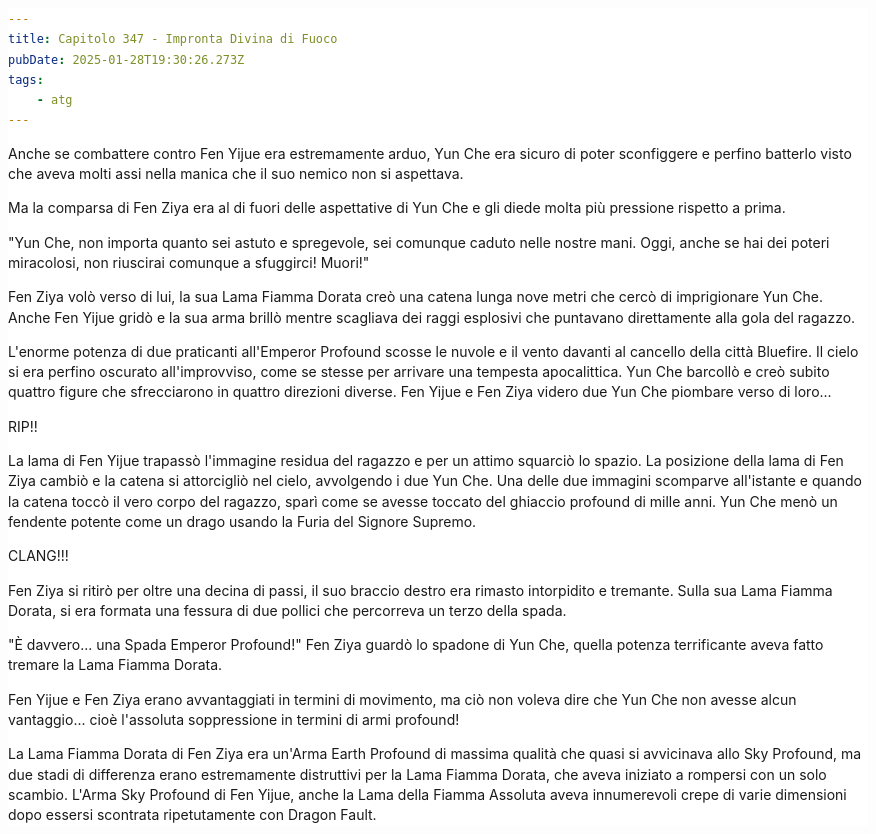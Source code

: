 ```yaml
---
title: Capitolo 347 - Impronta Divina di Fuoco
pubDate: 2025-01-28T19:30:26.273Z
tags:
    - atg
---
```



Anche se combattere contro Fen Yijue era estremamente arduo, Yun Che era sicuro di poter sconfiggere e perfino batterlo visto che aveva molti assi nella manica che il suo nemico non si aspettava.


Ma la comparsa di Fen Ziya era al di fuori delle aspettative di Yun Che e gli diede molta più pressione rispetto a prima.


"Yun Che, non importa quanto sei astuto e spregevole, sei comunque caduto nelle nostre mani.
Oggi, anche se hai dei poteri miracolosi, non riuscirai comunque a sfuggirci! Muori!"


Fen Ziya volò verso di lui, la sua Lama Fiamma Dorata creò una catena lunga nove metri che cercò di imprigionare Yun Che. Anche Fen Yijue gridò e la sua arma brillò mentre scagliava dei raggi esplosivi che puntavano direttamente alla gola del ragazzo.


L'enorme potenza di due praticanti all'Emperor Profound scosse le nuvole e il vento davanti al cancello della città Bluefire. Il cielo si era perfino oscurato all'improvviso, come se stesse per arrivare una tempesta apocalittica. Yun Che barcollò e creò subito quattro figure che sfrecciarono in quattro direzioni diverse. Fen Yijue e Fen Ziya videro due Yun Che piombare verso di loro...


RIP!!


La lama di Fen Yijue trapassò l'immagine residua del ragazzo e per un attimo squarciò lo spazio. La posizione della lama di Fen Ziya cambiò e la catena si attorcigliò nel cielo, avvolgendo i due Yun Che. Una delle due immagini scomparve all'istante e quando la catena toccò il vero corpo del ragazzo, sparì come se avesse toccato del ghiaccio profound di mille anni. Yun Che menò un fendente potente come un drago usando la Furia del Signore Supremo.


CLANG!!!


Fen Ziya si ritirò per oltre una decina di passi, il suo braccio destro era rimasto intorpidito e tremante. Sulla sua Lama Fiamma Dorata, si era formata una fessura di due pollici che percorreva un terzo della spada.


"È davvero... una Spada Emperor Profound!" Fen Ziya guardò lo spadone di Yun Che, quella potenza terrificante aveva fatto tremare la Lama Fiamma Dorata.


Fen Yijue e Fen Ziya erano avvantaggiati in termini di movimento, ma ciò non voleva dire che Yun Che non avesse alcun vantaggio... cioè l'assoluta soppressione in termini di armi profound!


La Lama Fiamma Dorata di Fen Ziya era un'Arma Earth Profound di massima qualità che quasi si avvicinava allo Sky Profound, ma due stadi di differenza erano estremamente distruttivi per la Lama Fiamma Dorata, che aveva iniziato a rompersi con un solo scambio. L'Arma Sky Profound di Fen Yijue, anche la Lama della Fiamma Assoluta aveva innumerevoli crepe di varie dimensioni dopo essersi scontrata ripetutamente con Dragon Fault.
